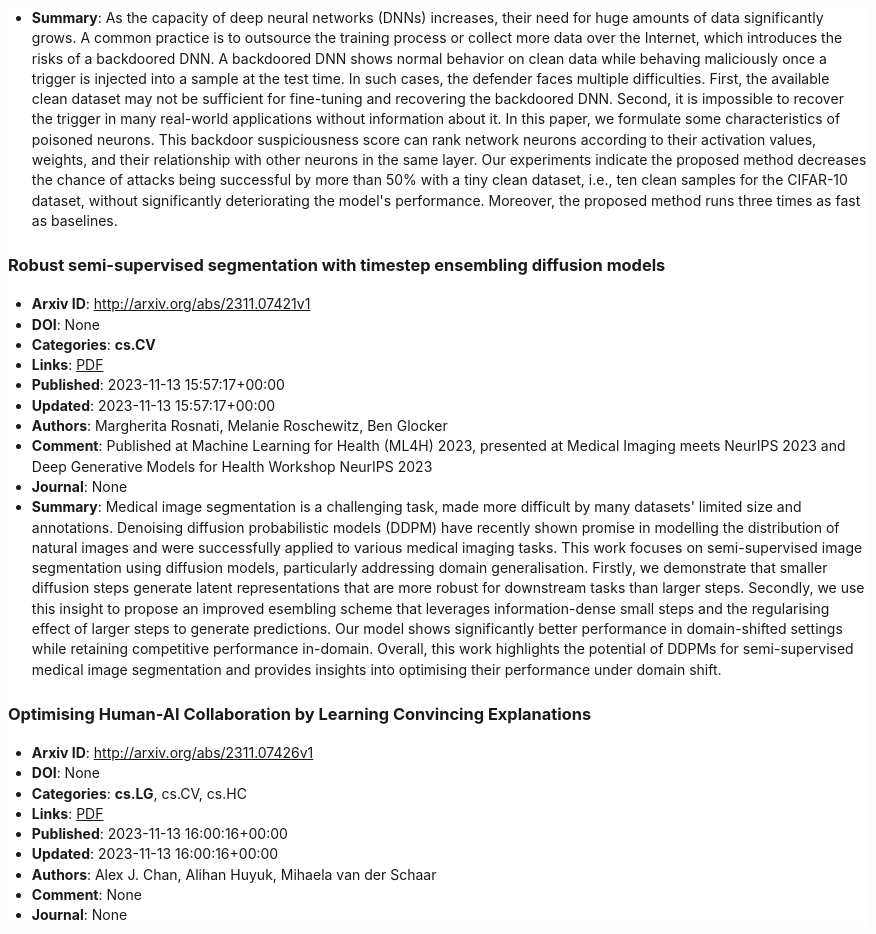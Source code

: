 - **Summary**: As the capacity of deep neural networks (DNNs) increases, their need for huge amounts of data significantly grows. A common practice is to outsource the training process or collect more data over the Internet, which introduces the risks of a backdoored DNN. A backdoored DNN shows normal behavior on clean data while behaving maliciously once a trigger is injected into a sample at the test time. In such cases, the defender faces multiple difficulties. First, the available clean dataset may not be sufficient for fine-tuning and recovering the backdoored DNN. Second, it is impossible to recover the trigger in many real-world applications without information about it. In this paper, we formulate some characteristics of poisoned neurons. This backdoor suspiciousness score can rank network neurons according to their activation values, weights, and their relationship with other neurons in the same layer. Our experiments indicate the proposed method decreases the chance of attacks being successful by more than 50% with a tiny clean dataset, i.e., ten clean samples for the CIFAR-10 dataset, without significantly deteriorating the model's performance. Moreover, the proposed method runs three times as fast as baselines.



### Robust semi-supervised segmentation with timestep ensembling diffusion models
- **Arxiv ID**: http://arxiv.org/abs/2311.07421v1
- **DOI**: None
- **Categories**: **cs.CV**
- **Links**: [PDF](http://arxiv.org/pdf/2311.07421v1)
- **Published**: 2023-11-13 15:57:17+00:00
- **Updated**: 2023-11-13 15:57:17+00:00
- **Authors**: Margherita Rosnati, Melanie Roschewitz, Ben Glocker
- **Comment**: Published at Machine Learning for Health (ML4H) 2023, presented at
  Medical Imaging meets NeurIPS 2023 and Deep Generative Models for Health
  Workshop NeurIPS 2023
- **Journal**: None
- **Summary**: Medical image segmentation is a challenging task, made more difficult by many datasets' limited size and annotations. Denoising diffusion probabilistic models (DDPM) have recently shown promise in modelling the distribution of natural images and were successfully applied to various medical imaging tasks. This work focuses on semi-supervised image segmentation using diffusion models, particularly addressing domain generalisation. Firstly, we demonstrate that smaller diffusion steps generate latent representations that are more robust for downstream tasks than larger steps. Secondly, we use this insight to propose an improved esembling scheme that leverages information-dense small steps and the regularising effect of larger steps to generate predictions. Our model shows significantly better performance in domain-shifted settings while retaining competitive performance in-domain. Overall, this work highlights the potential of DDPMs for semi-supervised medical image segmentation and provides insights into optimising their performance under domain shift.



### Optimising Human-AI Collaboration by Learning Convincing Explanations
- **Arxiv ID**: http://arxiv.org/abs/2311.07426v1
- **DOI**: None
- **Categories**: **cs.LG**, cs.CV, cs.HC
- **Links**: [PDF](http://arxiv.org/pdf/2311.07426v1)
- **Published**: 2023-11-13 16:00:16+00:00
- **Updated**: 2023-11-13 16:00:16+00:00
- **Authors**: Alex J. Chan, Alihan Huyuk, Mihaela van der Schaar
- **Comment**: None
- **Journal**: None